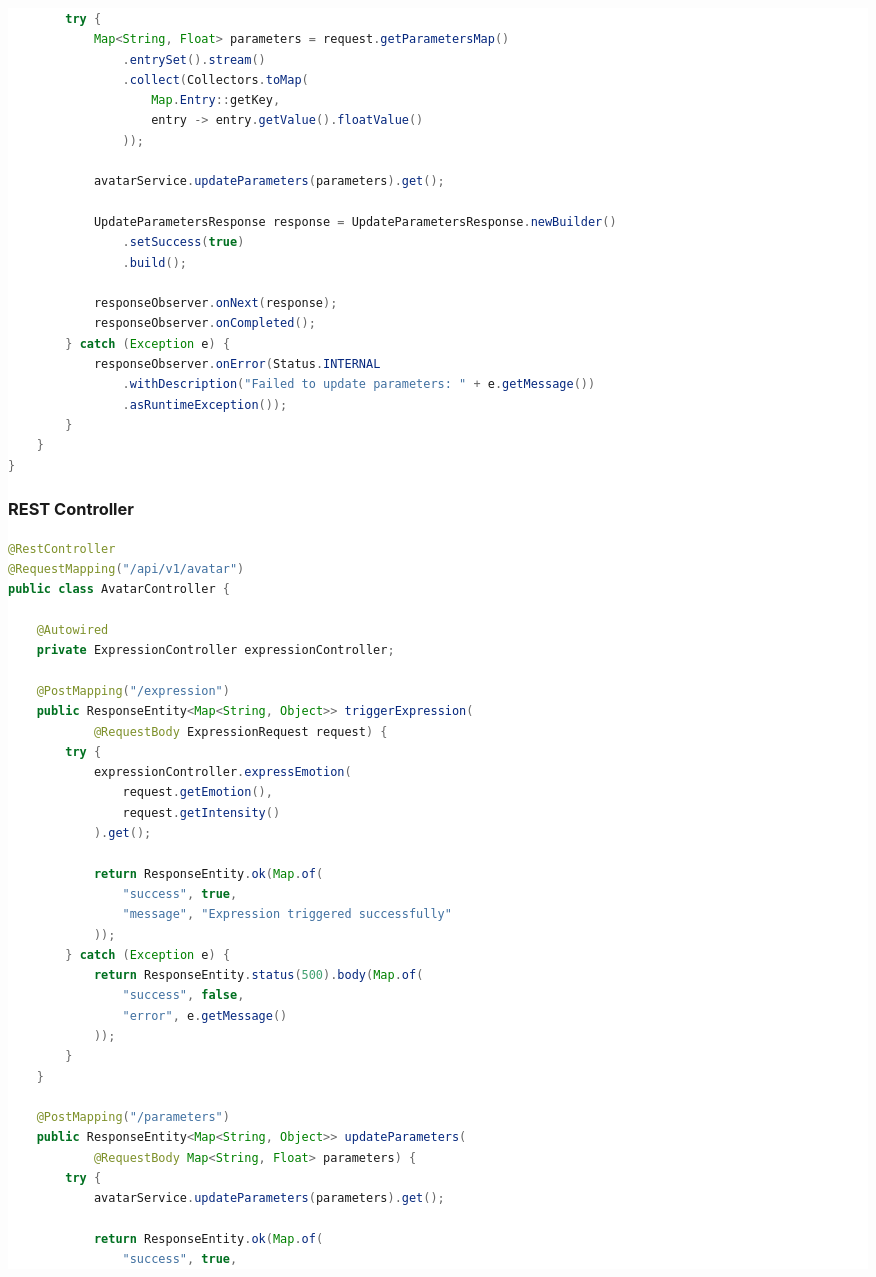 ```java
        try {
            Map<String, Float> parameters = request.getParametersMap()
                .entrySet().stream()
                .collect(Collectors.toMap(
                    Map.Entry::getKey,
                    entry -> entry.getValue().floatValue()
                ));
                
            avatarService.updateParameters(parameters).get();
            
            UpdateParametersResponse response = UpdateParametersResponse.newBuilder()
                .setSuccess(true)
                .build();
                
            responseObserver.onNext(response);
            responseObserver.onCompleted();
        } catch (Exception e) {
            responseObserver.onError(Status.INTERNAL
                .withDescription("Failed to update parameters: " + e.getMessage())
                .asRuntimeException());
        }
    }
}
```

### REST Controller
```java
@RestController
@RequestMapping("/api/v1/avatar")
public class AvatarController {
    
    @Autowired
    private ExpressionController expressionController;
    
    @PostMapping("/expression")
    public ResponseEntity<Map<String, Object>> triggerExpression(
            @RequestBody ExpressionRequest request) {
        try {
            expressionController.expressEmotion(
                request.getEmotion(), 
                request.getIntensity()
            ).get();
            
            return ResponseEntity.ok(Map.of(
                "success", true,
                "message", "Expression triggered successfully"
            ));
        } catch (Exception e) {
            return ResponseEntity.status(500).body(Map.of(
                "success", false,
                "error", e.getMessage()
            ));
        }
    }
    
    @PostMapping("/parameters")
    public ResponseEntity<Map<String, Object>> updateParameters(
            @RequestBody Map<String, Float> parameters) {
        try {
            avatarService.updateParameters(parameters).get();
            
            return ResponseEntity.ok(Map.of(
                "success", true,
```